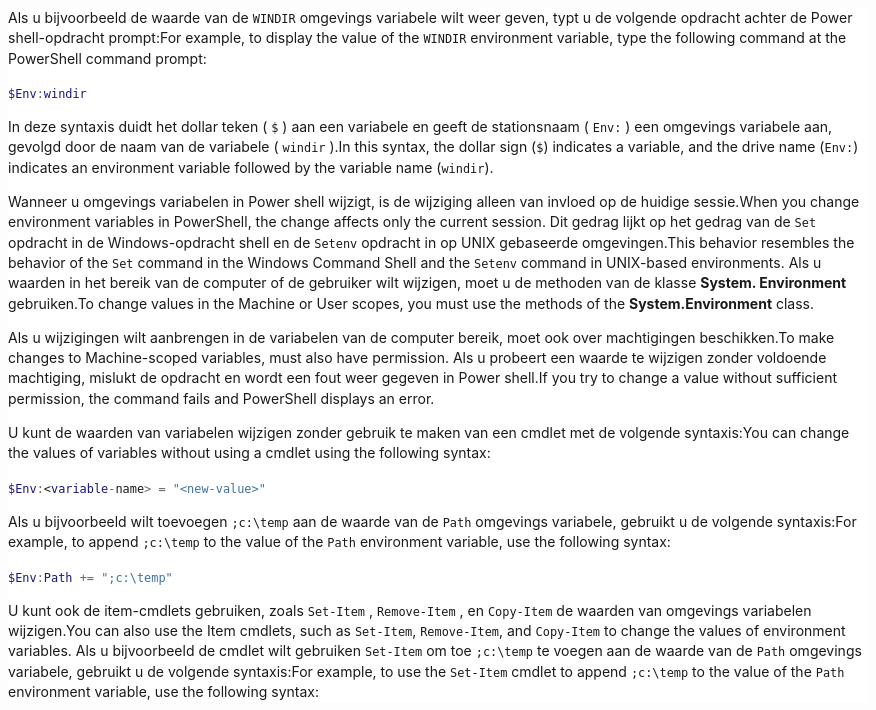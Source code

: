 <span data-ttu-id="2e665-126">Als u bijvoorbeeld de waarde van de `WINDIR` omgevings variabele wilt weer geven, typt u de volgende opdracht achter de Power shell-opdracht prompt:</span><span class="sxs-lookup"><span data-stu-id="2e665-126">For example, to display the value of the `WINDIR` environment variable, type the following command at the PowerShell command prompt:</span></span>

```powershell
$Env:windir
```

<span data-ttu-id="2e665-127">In deze syntaxis duidt het dollar teken ( `$` ) aan een variabele en geeft de stationsnaam ( `Env:` ) een omgevings variabele aan, gevolgd door de naam van de variabele ( `windir` ).</span><span class="sxs-lookup"><span data-stu-id="2e665-127">In this syntax, the dollar sign (`$`) indicates a variable, and the drive name (`Env:`) indicates an environment variable followed by the variable name (`windir`).</span></span>

<span data-ttu-id="2e665-128">Wanneer u omgevings variabelen in Power shell wijzigt, is de wijziging alleen van invloed op de huidige sessie.</span><span class="sxs-lookup"><span data-stu-id="2e665-128">When you change environment variables in PowerShell, the change affects only the current session.</span></span> <span data-ttu-id="2e665-129">Dit gedrag lijkt op het gedrag van de `Set` opdracht in de Windows-opdracht shell en de `Setenv` opdracht in op UNIX gebaseerde omgevingen.</span><span class="sxs-lookup"><span data-stu-id="2e665-129">This behavior resembles the behavior of the `Set` command in the Windows Command Shell and the `Setenv` command in UNIX-based environments.</span></span> <span data-ttu-id="2e665-130">Als u waarden in het bereik van de computer of de gebruiker wilt wijzigen, moet u de methoden van de klasse **System. Environment** gebruiken.</span><span class="sxs-lookup"><span data-stu-id="2e665-130">To change values in the Machine or User scopes, you must use the methods of the **System.Environment** class.</span></span>

<span data-ttu-id="2e665-131">Als u wijzigingen wilt aanbrengen in de variabelen van de computer bereik, moet ook over machtigingen beschikken.</span><span class="sxs-lookup"><span data-stu-id="2e665-131">To make changes to Machine-scoped variables, must also have permission.</span></span> <span data-ttu-id="2e665-132">Als u probeert een waarde te wijzigen zonder voldoende machtiging, mislukt de opdracht en wordt een fout weer gegeven in Power shell.</span><span class="sxs-lookup"><span data-stu-id="2e665-132">If you try to change a value without sufficient permission, the command fails and PowerShell displays an error.</span></span>

<span data-ttu-id="2e665-133">U kunt de waarden van variabelen wijzigen zonder gebruik te maken van een cmdlet met de volgende syntaxis:</span><span class="sxs-lookup"><span data-stu-id="2e665-133">You can change the values of variables without using a cmdlet using the following syntax:</span></span>

```powershell
$Env:<variable-name> = "<new-value>"
```

<span data-ttu-id="2e665-134">Als u bijvoorbeeld wilt toevoegen `;c:\temp` aan de waarde van de `Path` omgevings variabele, gebruikt u de volgende syntaxis:</span><span class="sxs-lookup"><span data-stu-id="2e665-134">For example, to append `;c:\temp` to the value of the `Path` environment variable, use the following syntax:</span></span>

```powershell
$Env:Path += ";c:\temp"
```

<span data-ttu-id="2e665-135">U kunt ook de item-cmdlets gebruiken, zoals `Set-Item` , `Remove-Item` , en `Copy-Item` de waarden van omgevings variabelen wijzigen.</span><span class="sxs-lookup"><span data-stu-id="2e665-135">You can also use the Item cmdlets, such as `Set-Item`, `Remove-Item`, and `Copy-Item` to change the values of environment variables.</span></span> <span data-ttu-id="2e665-136">Als u bijvoorbeeld de cmdlet wilt gebruiken `Set-Item` om toe `;c:\temp` te voegen aan de waarde van de `Path` omgevings variabele, gebruikt u de volgende syntaxis:</span><span class="sxs-lookup"><span data-stu-id="2e665-136">For example, to use the `Set-Item` cmdlet to append `;c:\temp` to the value of the `Path` environment variable, use the following syntax:</span></span>
